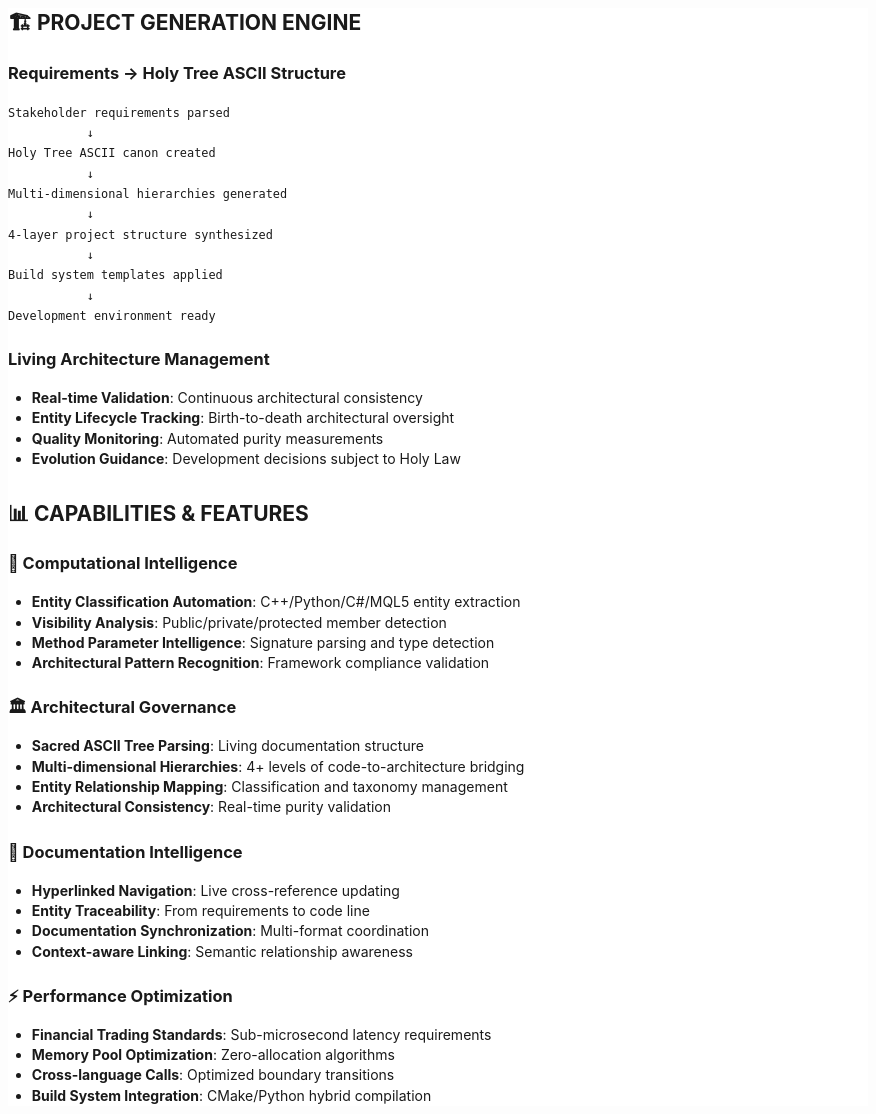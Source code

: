 ```mermaid
```

## 🏗️ PROJECT GENERATION ENGINE

### Requirements → Holy Tree ASCII Structure
```
Stakeholder requirements parsed
           ↓
Holy Tree ASCII canon created
           ↓
Multi-dimensional hierarchies generated
           ↓
4-layer project structure synthesized
           ↓
Build system templates applied
           ↓
Development environment ready
```

### Living Architecture Management
- **Real-time Validation**: Continuous architectural consistency
- **Entity Lifecycle Tracking**: Birth-to-death architectural oversight
- **Quality Monitoring**: Automated purity measurements
- **Evolution Guidance**: Development decisions subject to Holy Law

## 📊 CAPABILITIES & FEATURES

### 🔬 Computational Intelligence
- **Entity Classification Automation**: C++/Python/C#/MQL5 entity extraction
- **Visibility Analysis**: Public/private/protected member detection
- **Method Parameter Intelligence**: Signature parsing and type detection
- **Architectural Pattern Recognition**: Framework compliance validation

### 🏛️ Architectural Governance
- **Sacred ASCII Tree Parsing**: Living documentation structure
- **Multi-dimensional Hierarchies**: 4+ levels of code-to-architecture bridging
- **Entity Relationship Mapping**: Classification and taxonomy management
- **Architectural Consistency**: Real-time purity validation

### 📄 Documentation Intelligence
- **Hyperlinked Navigation**: Live cross-reference updating
- **Entity Traceability**: From requirements to code line
- **Documentation Synchronization**: Multi-format coordination
- **Context-aware Linking**: Semantic relationship awareness

### ⚡ Performance Optimization
- **Financial Trading Standards**: Sub-microsecond latency requirements
- **Memory Pool Optimization**: Zero-allocation algorithms
- **Cross-language Calls**: Optimized boundary transitions
- **Build System Integration**: CMake/Python hybrid compilation
